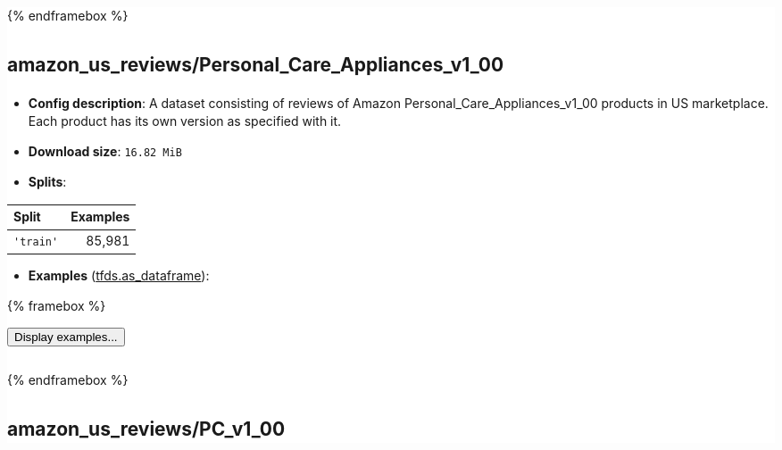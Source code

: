 {% endframebox %}



## amazon_us_reviews/Personal_Care_Appliances_v1_00

*   **Config description**: A dataset consisting of reviews of Amazon
    Personal_Care_Appliances_v1_00 products in US marketplace. Each product has
    its own version as specified with it.

*   **Download size**: `16.82 MiB`

*   **Splits**:

Split     | Examples
:-------- | -------:
`'train'` | 85,981

*   **Examples**
    ([tfds.as_dataframe](https://www.tensorflow.org/datasets/api_docs/python/tfds/as_dataframe)):



{% framebox %}

<button id="displaydataframe">Display examples...</button>
<div id="dataframecontent" style="overflow-x:auto"></div>
<script>
const url = "https://storage.googleapis.com/tfds-data/visualization/dataframe/amazon_us_reviews-Personal_Care_Appliances_v1_00-0.1.0.html";
const dataButton = document.getElementById('displaydataframe');
dataButton.addEventListener('click', async () => {
  // Disable the button after clicking (dataframe loaded only once).
  dataButton.disabled = true;

  const contentPane = document.getElementById('dataframecontent');
  try {
    const response = await fetch(url);
    // Error response codes don't throw an error, so force an error to show
    // the error message.
    if (!response.ok) throw Error(response.statusText);

    const data = await response.text();
    contentPane.innerHTML = data;
  } catch (e) {
    contentPane.innerHTML =
        'Error loading examples. If the error persist, please open '
        + 'a new issue.';
  }
});
</script>

{% endframebox %}



## amazon_us_reviews/PC_v1_00

